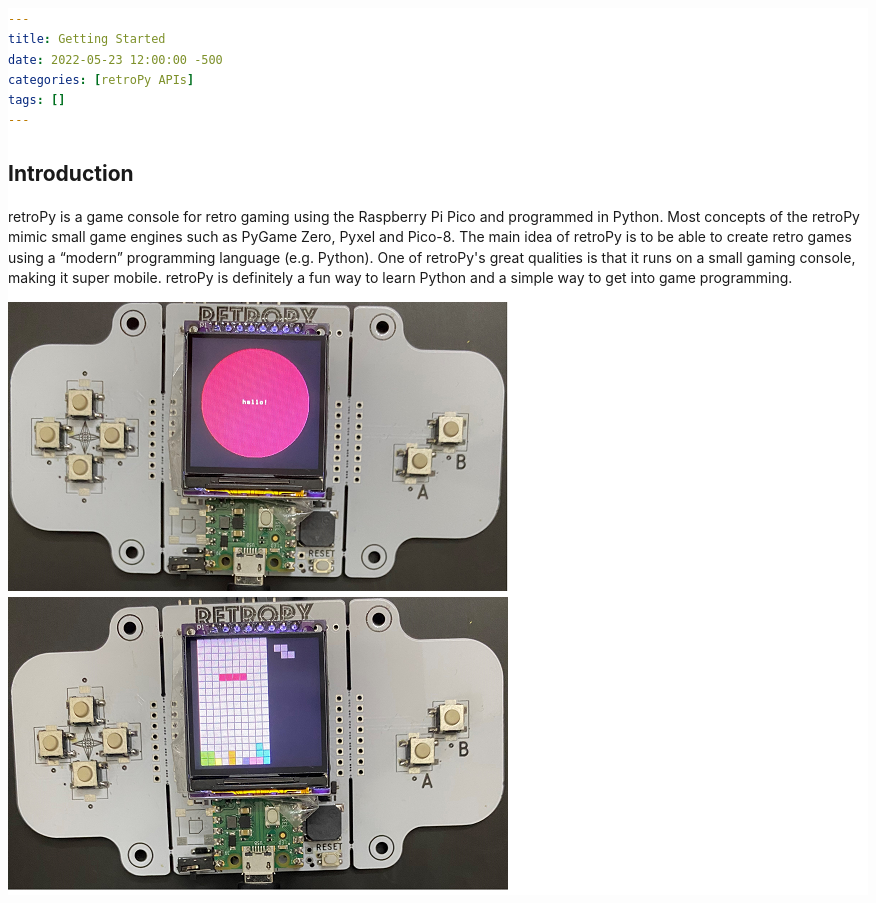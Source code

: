 ```yaml
---
title: Getting Started
date: 2022-05-23 12:00:00 -500
categories: [retroPy APIs]
tags: []
---
```


## Introduction

retroPy is a game console for retro gaming using the Raspberry Pi Pico and programmed in Python.
Most concepts of the retroPy mimic small game engines such as PyGame Zero, Pyxel and Pico-8.
The main idea of retroPy is to be able to create retro games using a “modern” programming language (e.g. Python).
One of retroPy's great qualities is that it runs on a small gaming console, making it super mobile.
retroPy is definitely a fun way to learn Python and a simple way to get into game programming.

![img-description](/assets/img/console1.png)
![img-description](/assets/img/console2.png)
